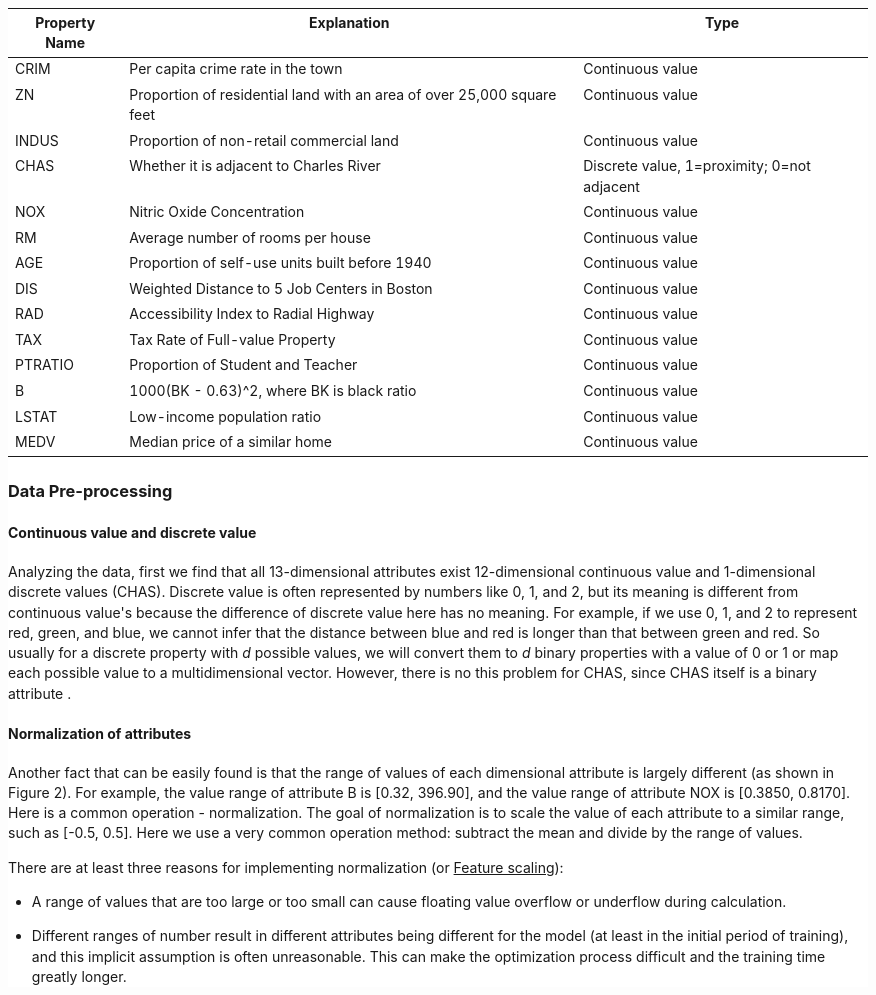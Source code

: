 | Property Name | Explanation | Type |
| ------| ------ | ------ |
CRIM | Per capita crime rate in the town | Continuous value |
| ZN | Proportion of residential land with an area of over 25,000 square feet | Continuous value |
| INDUS | Proportion of non-retail commercial land | Continuous value |
CHAS | Whether it is adjacent to Charles River | Discrete value, 1=proximity; 0=not adjacent |
NOX | Nitric Oxide Concentration | Continuous value |
| RM | Average number of rooms per house | Continuous value |
| AGE | Proportion of self-use units built before 1940 | Continuous value |
| DIS | Weighted Distance to 5 Job Centers in Boston | Continuous value |
| RAD | Accessibility Index to Radial Highway | Continuous value |
| TAX | Tax Rate of Full-value Property | Continuous value |
| PTRATIO | Proportion of Student and Teacher | Continuous value |
| B | 1000(BK - 0.63)^2, where BK is black ratio | Continuous value |
LSTAT | Low-income population ratio | Continuous value |
| MEDV | Median price of a similar home | Continuous value |

### Data Pre-processing

#### Continuous value and discrete value
Analyzing the data, first we find that all 13-dimensional attributes exist 12-dimensional continuous value and 1-dimensional discrete values (CHAS). Discrete value is often represented by numbers like 0, 1, and 2, but its meaning is different from continuous value's because the difference of discrete value here has no meaning. For example, if we use 0, 1, and 2 to represent red, green, and blue, we cannot infer that the distance between blue and red is longer than that between green and red. So usually for a discrete property with $d$ possible values, we will convert them to $d$ binary properties with a value of 0 or 1 or map each possible value to a multidimensional vector. However, there is no this problem for CHAS, since CHAS itself is a binary attribute .

#### Normalization of attributes
Another fact that can be easily found is that the range of values of each dimensional attribute is largely different (as shown in Figure 2). For example, the value range of attribute B is [0.32, 396.90], and the value range of attribute NOX is [0.3850, 0.8170]. Here is a common operation - normalization. The goal of normalization is to scale the value of each attribute to a similar range, such as [-0.5, 0.5]. Here we use a very common operation method: subtract the mean and divide by the range of values.

There are at least three reasons for implementing normalization (or [Feature scaling](https://en.wikipedia.org/wiki/Feature_scaling)):

- A range of values that are too large or too small can cause floating value overflow or underflow during calculation.

- Different ranges of number result in different attributes being different for the model (at least in the initial period of training), and this implicit assumption is often unreasonable. This can make the optimization process difficult and the training time greatly longer.
